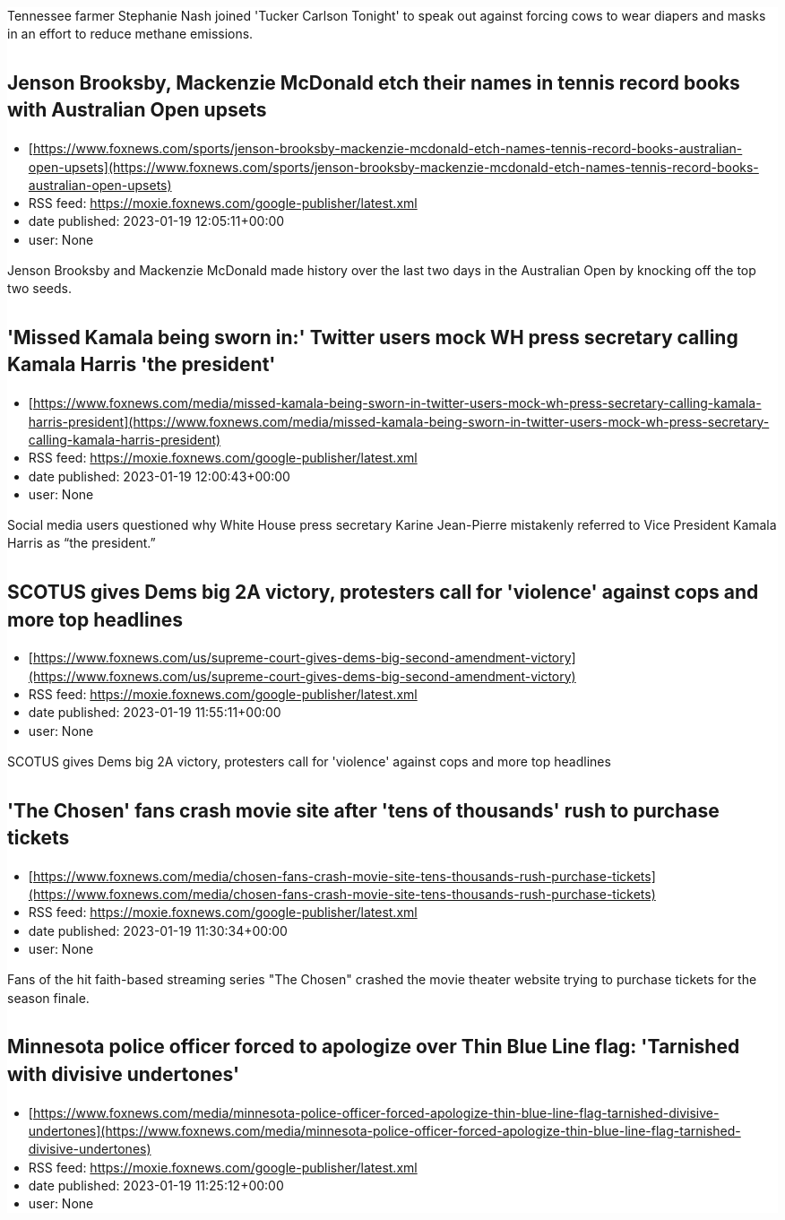 Tennessee farmer Stephanie Nash joined 'Tucker Carlson Tonight' to speak out against forcing cows to wear diapers and masks in an effort to reduce methane emissions.

## Jenson Brooksby, Mackenzie McDonald etch their names in tennis record books with Australian Open upsets
 - [https://www.foxnews.com/sports/jenson-brooksby-mackenzie-mcdonald-etch-names-tennis-record-books-australian-open-upsets](https://www.foxnews.com/sports/jenson-brooksby-mackenzie-mcdonald-etch-names-tennis-record-books-australian-open-upsets)
 - RSS feed: https://moxie.foxnews.com/google-publisher/latest.xml
 - date published: 2023-01-19 12:05:11+00:00
 - user: None

Jenson Brooksby and Mackenzie McDonald made history over the last two days in the Australian Open by knocking off the top two seeds.

## 'Missed Kamala being sworn in:' Twitter users mock WH press secretary calling Kamala Harris 'the president'
 - [https://www.foxnews.com/media/missed-kamala-being-sworn-in-twitter-users-mock-wh-press-secretary-calling-kamala-harris-president](https://www.foxnews.com/media/missed-kamala-being-sworn-in-twitter-users-mock-wh-press-secretary-calling-kamala-harris-president)
 - RSS feed: https://moxie.foxnews.com/google-publisher/latest.xml
 - date published: 2023-01-19 12:00:43+00:00
 - user: None

Social media users questioned why White House press secretary Karine Jean-Pierre mistakenly referred to Vice President Kamala Harris as “the president.”

## SCOTUS gives Dems big 2A victory, protesters call for 'violence' against cops and more top headlines
 - [https://www.foxnews.com/us/supreme-court-gives-dems-big-second-amendment-victory](https://www.foxnews.com/us/supreme-court-gives-dems-big-second-amendment-victory)
 - RSS feed: https://moxie.foxnews.com/google-publisher/latest.xml
 - date published: 2023-01-19 11:55:11+00:00
 - user: None

SCOTUS gives Dems big 2A victory, protesters call for 'violence' against cops and more top headlines

## 'The Chosen' fans crash movie site after 'tens of thousands' rush to purchase tickets
 - [https://www.foxnews.com/media/chosen-fans-crash-movie-site-tens-thousands-rush-purchase-tickets](https://www.foxnews.com/media/chosen-fans-crash-movie-site-tens-thousands-rush-purchase-tickets)
 - RSS feed: https://moxie.foxnews.com/google-publisher/latest.xml
 - date published: 2023-01-19 11:30:34+00:00
 - user: None

Fans of the hit faith-based streaming series "The Chosen" crashed the movie theater website trying to purchase tickets for the season finale.

## Minnesota police officer forced to apologize over Thin Blue Line flag: 'Tarnished with divisive undertones'
 - [https://www.foxnews.com/media/minnesota-police-officer-forced-apologize-thin-blue-line-flag-tarnished-divisive-undertones](https://www.foxnews.com/media/minnesota-police-officer-forced-apologize-thin-blue-line-flag-tarnished-divisive-undertones)
 - RSS feed: https://moxie.foxnews.com/google-publisher/latest.xml
 - date published: 2023-01-19 11:25:12+00:00
 - user: None
